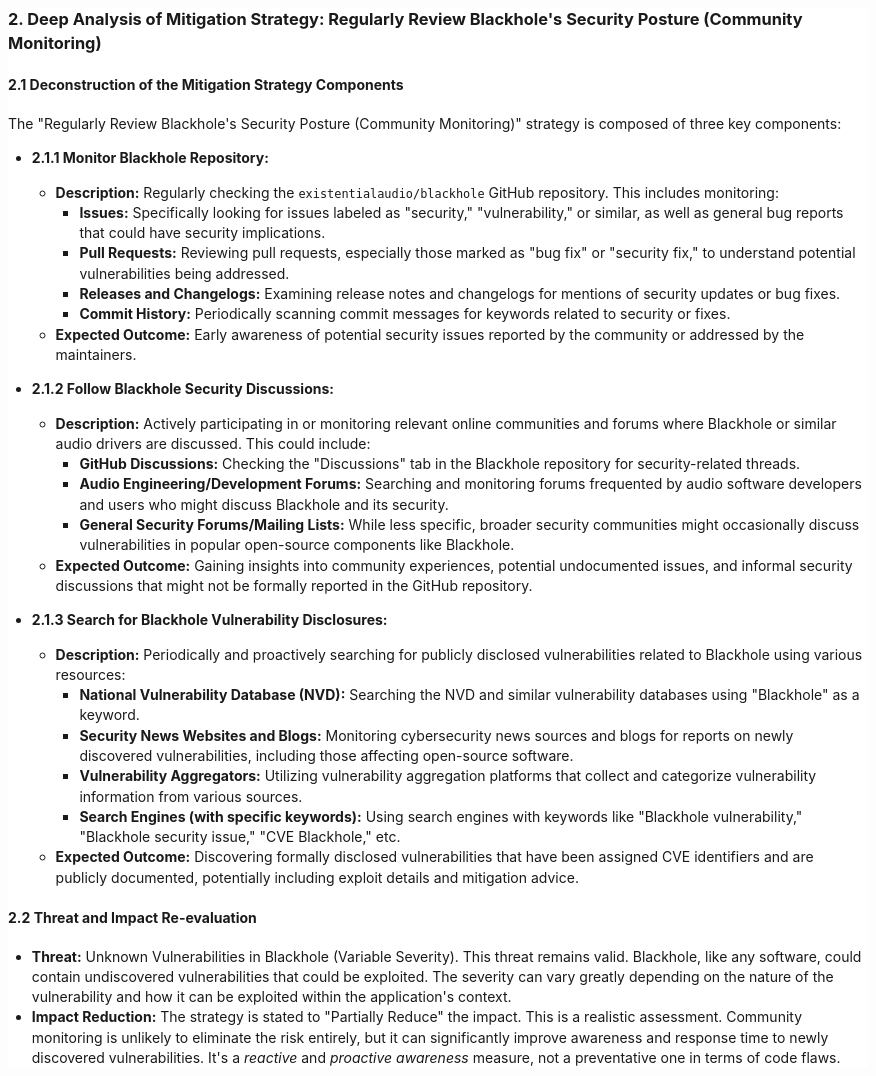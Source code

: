 ### 2. Deep Analysis of Mitigation Strategy: Regularly Review Blackhole's Security Posture (Community Monitoring)

#### 2.1 Deconstruction of the Mitigation Strategy Components

The "Regularly Review Blackhole's Security Posture (Community Monitoring)" strategy is composed of three key components:

*   **2.1.1 Monitor Blackhole Repository:**
    *   **Description:** Regularly checking the `existentialaudio/blackhole` GitHub repository. This includes monitoring:
        *   **Issues:**  Specifically looking for issues labeled as "security," "vulnerability," or similar, as well as general bug reports that could have security implications.
        *   **Pull Requests:** Reviewing pull requests, especially those marked as "bug fix" or "security fix," to understand potential vulnerabilities being addressed.
        *   **Releases and Changelogs:**  Examining release notes and changelogs for mentions of security updates or bug fixes.
        *   **Commit History:** Periodically scanning commit messages for keywords related to security or fixes.
    *   **Expected Outcome:** Early awareness of potential security issues reported by the community or addressed by the maintainers.

*   **2.1.2 Follow Blackhole Security Discussions:**
    *   **Description:** Actively participating in or monitoring relevant online communities and forums where Blackhole or similar audio drivers are discussed. This could include:
        *   **GitHub Discussions:**  Checking the "Discussions" tab in the Blackhole repository for security-related threads.
        *   **Audio Engineering/Development Forums:**  Searching and monitoring forums frequented by audio software developers and users who might discuss Blackhole and its security.
        *   **General Security Forums/Mailing Lists:**  While less specific, broader security communities might occasionally discuss vulnerabilities in popular open-source components like Blackhole.
    *   **Expected Outcome:**  Gaining insights into community experiences, potential undocumented issues, and informal security discussions that might not be formally reported in the GitHub repository.

*   **2.1.3 Search for Blackhole Vulnerability Disclosures:**
    *   **Description:** Periodically and proactively searching for publicly disclosed vulnerabilities related to Blackhole using various resources:
        *   **National Vulnerability Database (NVD):** Searching the NVD and similar vulnerability databases using "Blackhole" as a keyword.
        *   **Security News Websites and Blogs:** Monitoring cybersecurity news sources and blogs for reports on newly discovered vulnerabilities, including those affecting open-source software.
        *   **Vulnerability Aggregators:** Utilizing vulnerability aggregation platforms that collect and categorize vulnerability information from various sources.
        *   **Search Engines (with specific keywords):** Using search engines with keywords like "Blackhole vulnerability," "Blackhole security issue," "CVE Blackhole," etc.
    *   **Expected Outcome:**  Discovering formally disclosed vulnerabilities that have been assigned CVE identifiers and are publicly documented, potentially including exploit details and mitigation advice.

#### 2.2 Threat and Impact Re-evaluation

*   **Threat:** Unknown Vulnerabilities in Blackhole (Variable Severity). This threat remains valid. Blackhole, like any software, could contain undiscovered vulnerabilities that could be exploited. The severity can vary greatly depending on the nature of the vulnerability and how it can be exploited within the application's context.
*   **Impact Reduction:**  The strategy is stated to "Partially Reduce" the impact. This is a realistic assessment. Community monitoring is unlikely to eliminate the risk entirely, but it can significantly improve awareness and response time to newly discovered vulnerabilities. It's a *reactive* and *proactive awareness* measure, not a preventative one in terms of code flaws.
